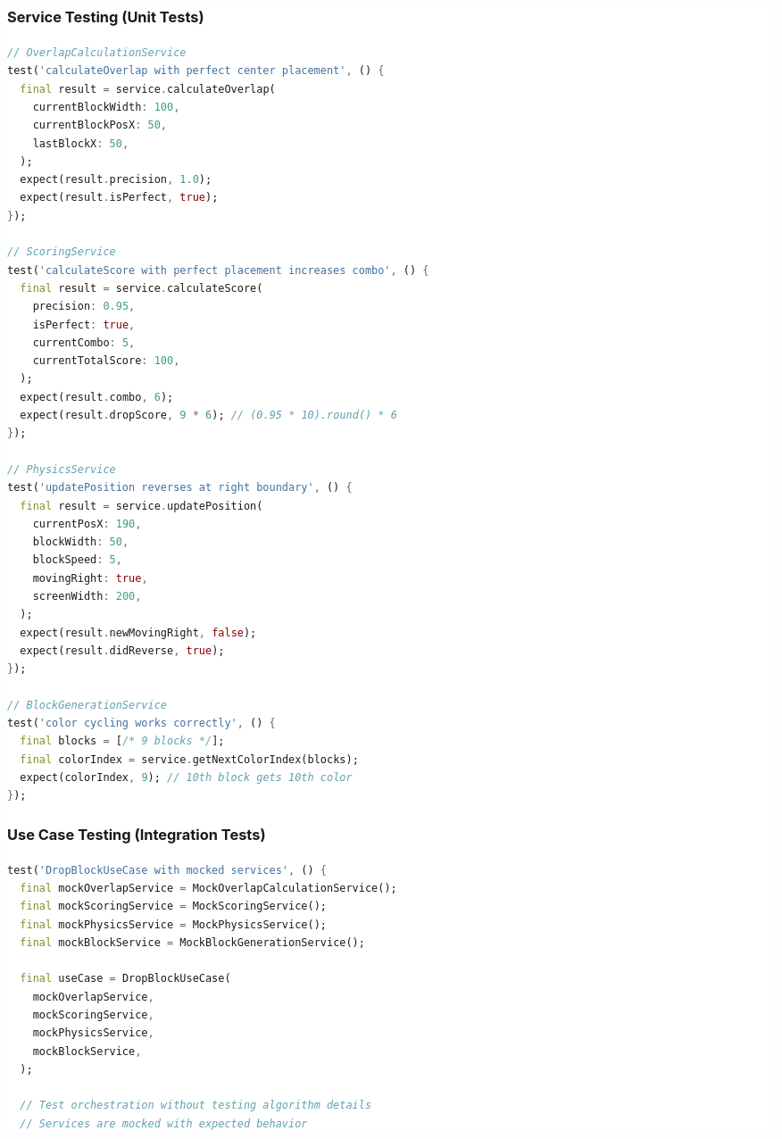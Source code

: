 ### Service Testing (Unit Tests)
```dart
// OverlapCalculationService
test('calculateOverlap with perfect center placement', () {
  final result = service.calculateOverlap(
    currentBlockWidth: 100,
    currentBlockPosX: 50,
    lastBlockX: 50,
  );
  expect(result.precision, 1.0);
  expect(result.isPerfect, true);
});

// ScoringService
test('calculateScore with perfect placement increases combo', () {
  final result = service.calculateScore(
    precision: 0.95,
    isPerfect: true,
    currentCombo: 5,
    currentTotalScore: 100,
  );
  expect(result.combo, 6);
  expect(result.dropScore, 9 * 6); // (0.95 * 10).round() * 6
});

// PhysicsService
test('updatePosition reverses at right boundary', () {
  final result = service.updatePosition(
    currentPosX: 190,
    blockWidth: 50,
    blockSpeed: 5,
    movingRight: true,
    screenWidth: 200,
  );
  expect(result.newMovingRight, false);
  expect(result.didReverse, true);
});

// BlockGenerationService
test('color cycling works correctly', () {
  final blocks = [/* 9 blocks */];
  final colorIndex = service.getNextColorIndex(blocks);
  expect(colorIndex, 9); // 10th block gets 10th color
});
```

### Use Case Testing (Integration Tests)
```dart
test('DropBlockUseCase with mocked services', () {
  final mockOverlapService = MockOverlapCalculationService();
  final mockScoringService = MockScoringService();
  final mockPhysicsService = MockPhysicsService();
  final mockBlockService = MockBlockGenerationService();
  
  final useCase = DropBlockUseCase(
    mockOverlapService,
    mockScoringService,
    mockPhysicsService,
    mockBlockService,
  );
  
  // Test orchestration without testing algorithm details
  // Services are mocked with expected behavior
```